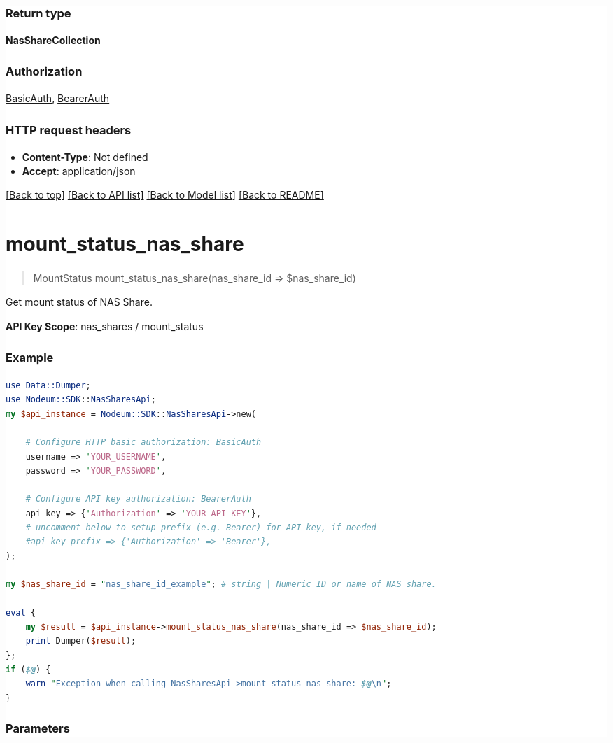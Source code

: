 ### Return type

[**NasShareCollection**](NasShareCollection.md)

### Authorization

[BasicAuth](../README.md#BasicAuth), [BearerAuth](../README.md#BearerAuth)

### HTTP request headers

 - **Content-Type**: Not defined
 - **Accept**: application/json

[[Back to top]](#) [[Back to API list]](../README.md#documentation-for-api-endpoints) [[Back to Model list]](../README.md#documentation-for-models) [[Back to README]](../README.md)

# **mount_status_nas_share**
> MountStatus mount_status_nas_share(nas_share_id => $nas_share_id)

Get mount status of NAS Share.

**API Key Scope**: nas_shares / mount_status

### Example 
```perl
use Data::Dumper;
use Nodeum::SDK::NasSharesApi;
my $api_instance = Nodeum::SDK::NasSharesApi->new(

    # Configure HTTP basic authorization: BasicAuth
    username => 'YOUR_USERNAME',
    password => 'YOUR_PASSWORD',
    
    # Configure API key authorization: BearerAuth
    api_key => {'Authorization' => 'YOUR_API_KEY'},
    # uncomment below to setup prefix (e.g. Bearer) for API key, if needed
    #api_key_prefix => {'Authorization' => 'Bearer'},
);

my $nas_share_id = "nas_share_id_example"; # string | Numeric ID or name of NAS share.

eval { 
    my $result = $api_instance->mount_status_nas_share(nas_share_id => $nas_share_id);
    print Dumper($result);
};
if ($@) {
    warn "Exception when calling NasSharesApi->mount_status_nas_share: $@\n";
}
```

### Parameters
